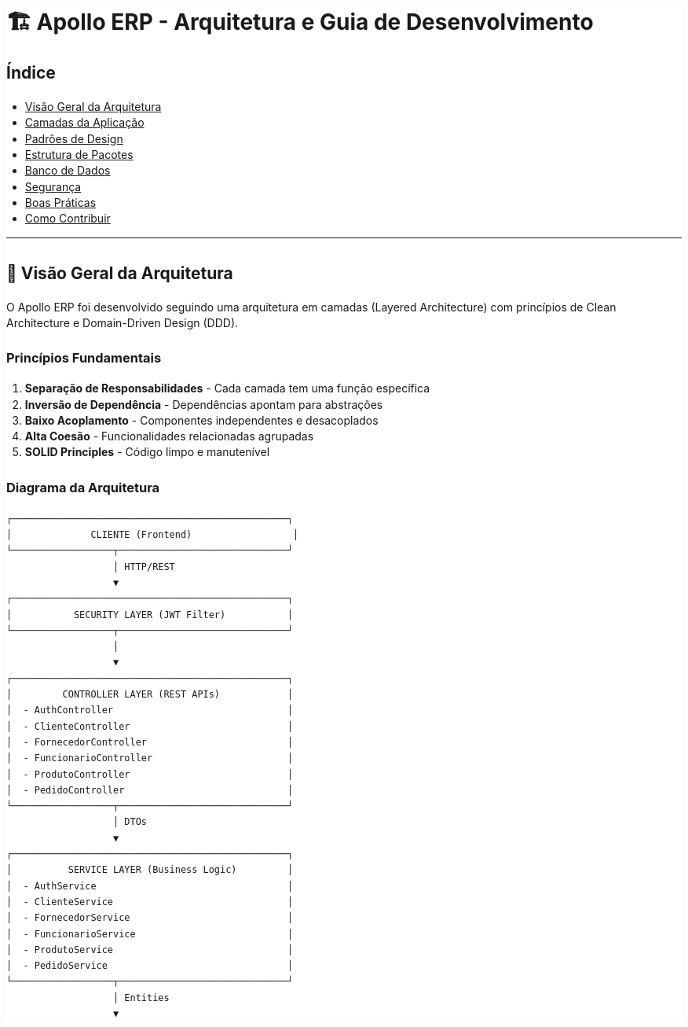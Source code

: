 # 🏗️ Apollo ERP - Arquitetura e Guia de Desenvolvimento

## Índice
- [Visão Geral da Arquitetura](#visão-geral-da-arquitetura)
- [Camadas da Aplicação](#camadas-da-aplicação)
- [Padrões de Design](#padrões-de-design)
- [Estrutura de Pacotes](#estrutura-de-pacotes)
- [Banco de Dados](#banco-de-dados)
- [Segurança](#segurança)
- [Boas Práticas](#boas-práticas)
- [Como Contribuir](#como-contribuir)

---

## 🎯 Visão Geral da Arquitetura

O Apollo ERP foi desenvolvido seguindo uma arquitetura em camadas (Layered Architecture) com princípios de Clean Architecture e Domain-Driven Design (DDD).

### Princípios Fundamentais

1. **Separação de Responsabilidades** - Cada camada tem uma função específica
2. **Inversão de Dependência** - Dependências apontam para abstrações
3. **Baixo Acoplamento** - Componentes independentes e desacoplados
4. **Alta Coesão** - Funcionalidades relacionadas agrupadas
5. **SOLID Principles** - Código limpo e manutenível

### Diagrama da Arquitetura

```
┌─────────────────────────────────────────────────┐
│              CLIENTE (Frontend)                  │
└──────────────────┬──────────────────────────────┘
                   │ HTTP/REST
                   ▼
┌─────────────────────────────────────────────────┐
│           SECURITY LAYER (JWT Filter)           │
└──────────────────┬──────────────────────────────┘
                   │
                   ▼
┌─────────────────────────────────────────────────┐
│         CONTROLLER LAYER (REST APIs)            │
│  - AuthController                               │
│  - ClienteController                            │
│  - FornecedorController                         │
│  - FuncionarioController                        │
│  - ProdutoController                            │
│  - PedidoController                             │
└──────────────────┬──────────────────────────────┘
                   │ DTOs
                   ▼
┌─────────────────────────────────────────────────┐
│          SERVICE LAYER (Business Logic)         │
│  - AuthService                                  │
│  - ClienteService                               │
│  - FornecedorService                            │
│  - FuncionarioService                           │
│  - ProdutoService                               │
│  - PedidoService                                │
└──────────────────┬──────────────────────────────┘
                   │ Entities
                   ▼
```